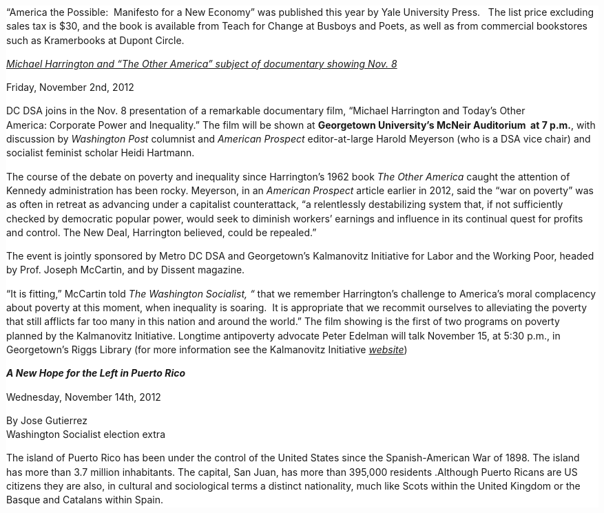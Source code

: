 “America the Possible:  Manifesto for a New Economy” was published this
year by Yale University Press.   The list price excluding sales tax is
\$30, and the book is available from Teach for Change at Busboys and
Poets, as well as from commercial bookstores such as Kramerbooks at
Dupont Circle.

[*Michael Harrington and “The Other America” subject of documentary
showing Nov.
8*](http://dsadc.org/michael-harrington-and-the-other-america-subject-of-documentary-showing-nov-8/)

Friday, November 2nd, 2012

DC DSA joins in the Nov. 8 presentation of a remarkable documentary
film, “Michael Harrington and Today’s Other America: Corporate Power and
Inequality.” The film will be shown at **Georgetown University’s McNeir
Auditorium  at 7 p.m.**, with discussion by *Washington Post* columnist
and *American Prospect* editor-at-large Harold Meyerson (who is a DSA
vice chair) and socialist feminist scholar Heidi Hartmann.

The course of the debate on poverty and inequality since Harrington’s
1962 book *The Other America* caught the attention of Kennedy
administration has been rocky. Meyerson, in an *American Prospect*
article earlier in 2012, said the “war on poverty” was as often in
retreat as advancing under a capitalist counterattack, “a relentlessly
destabilizing system that, if not sufficiently checked by democratic
popular power, would seek to diminish workers’ earnings and influence in
its continual quest for profits and control. The New Deal, Harrington
believed, could be repealed.”

The event is jointly sponsored by Metro DC DSA and Georgetown’s
Kalmanovitz Initiative for Labor and the Working Poor, headed by Prof.
Joseph McCartin, and by Dissent magazine.

“It is fitting,” McCartin told *The Washington Socialist, “* that we
remember Harrington’s challenge to America’s moral complacency about
poverty at this moment, when inequality is soaring.  It is appropriate
that we recommit ourselves to alleviating the poverty that still
afflicts far too many in this nation and around the world.” The film
showing is the first of two programs on poverty planned by the
Kalmanovitz Initiative. Longtime antipoverty advocate Peter Edelman will
talk November 15, at 5:30 p.m., in Georgetown’s Riggs Library (for more
information see the Kalmanovitz Initiative
[*website*](http://lwp.georgetown.edu))

***A New Hope for the Left in Puerto Rico***

Wednesday, November 14th, 2012

By Jose Gutierrez\
Washington Socialist election extra

The island of Puerto Rico has been under the control of the United
States since the Spanish-American War of 1898. The island has more than
3.7 million inhabitants. The capital, San Juan, has more than 395,000
residents .Although Puerto Ricans are US citizens they are also, in
cultural and sociological terms a distinct nationality, much like Scots
within the United Kingdom or the Basque and Catalans within Spain.
